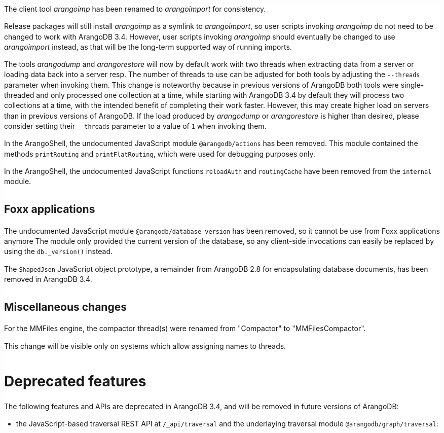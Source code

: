 The client tool _arangoimp_ has been renamed to _arangoimport_ for consistency.
  
Release packages will still install _arangoimp_ as a symlink to _arangoimport_, 
so user scripts invoking _arangoimp_ do not need to be changed to work with
ArangoDB 3.4. However, user scripts invoking _arangoimp_ should eventually be 
changed to use _arangoimport_ instead, as that will be the long-term supported 
way of running imports.

The tools _arangodump_ and _arangorestore_ will now by default work with two
threads when extracting data from a server or loading data back into a server resp.
The number of threads to use can be adjusted for both tools by adjusting the
`--threads` parameter when invoking them. This change is noteworthy because in
previous versions of ArangoDB both tools were single-threaded and only processed
one collection at a time, while starting with ArangoDB 3.4 by default they will 
process two collections at a time, with the intended benefit of completing their
work faster. However, this may create higher load on servers than in previous
versions of ArangoDB. If the load produced by _arangodump_ or _arangorestore_ is
higher than desired, please consider setting their `--threads` parameter to a 
value of `1` when invoking them.

In the ArangoShell, the undocumented JavaScript module `@arangodb/actions` has
been removed. This module contained the methods `printRouting` and `printFlatRouting`,
which were used for debugging purposes only.

In the ArangoShell, the undocumented JavaScript functions `reloadAuth` and `routingCache`
have been removed from the `internal` module.


Foxx applications
-----------------

The undocumented JavaScript module `@arangodb/database-version` has been
removed, so it cannot be use from Foxx applications anymore The module only
provided the current version of the database, so any client-side invocations
can easily be replaced by using the `db._version()` instead.

The `ShapedJson` JavaScript object prototype, a remainder from ArangoDB 2.8 
for encapsulating database documents, has been removed in ArangoDB 3.4.


Miscellaneous changes
---------------------

For the MMFiles engine, the compactor thread(s) were renamed from "Compactor" 
to "MMFilesCompactor".

This change will be visible only on systems which allow assigning names to
threads.


Deprecated features
===================

The following features and APIs are deprecated in ArangoDB 3.4, and will be 
removed in future versions of ArangoDB:

* the JavaScript-based traversal REST API at `/_api/traversal` and the
  underlaying traversal module `@arangodb/graph/traversal`:
